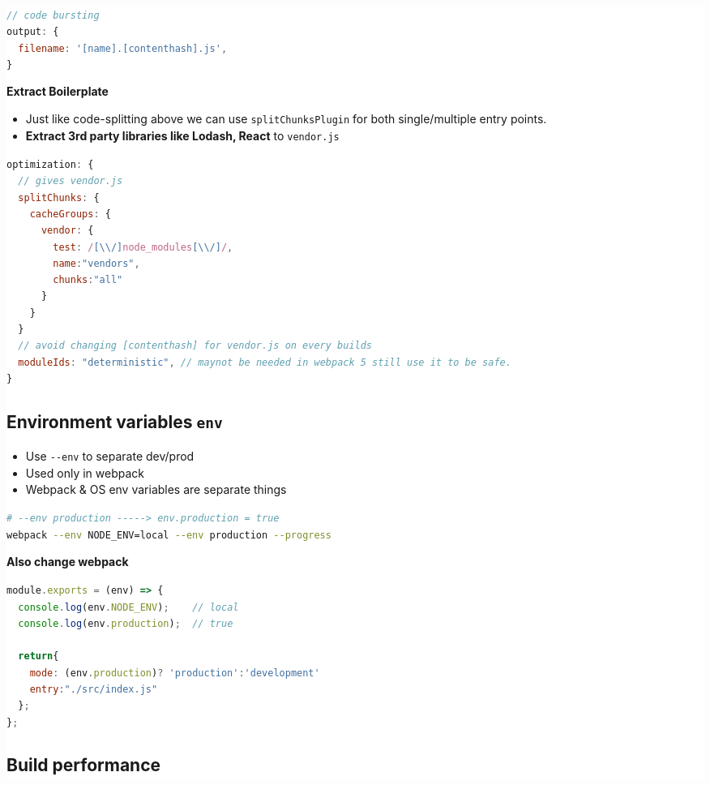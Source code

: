 ```js
// code bursting
output: {
  filename: '[name].[contenthash].js',
}
```

**Extract Boilerplate**

- Just like code-splitting above we can use `splitChunksPlugin` for both single/multiple entry points.
- **Extract 3rd party libraries like Lodash, React** to `vendor.js`

```js
optimization: {
  // gives vendor.js
  splitChunks: {
    cacheGroups: {
      vendor: {
        test: /[\\/]node_modules[\\/]/,
        name:"vendors",
        chunks:"all"
      }
    }
  }
  // avoid changing [contenthash] for vendor.js on every builds
  moduleIds: "deterministic", // maynot be needed in webpack 5 still use it to be safe.
}
```

## Environment variables `env`

- Use `--env` to separate dev/prod
- Used only in webpack
- Webpack & OS env variables are separate things

```bash
# --env production -----> env.production = true
webpack --env NODE_ENV=local --env production --progress
```

**Also change webpack**

```js
module.exports = (env) => {
  console.log(env.NODE_ENV);    // local
  console.log(env.production);  // true

  return{
    mode: (env.production)? 'production':'development'
    entry:"./src/index.js"
  };
};
```

## Build performance
